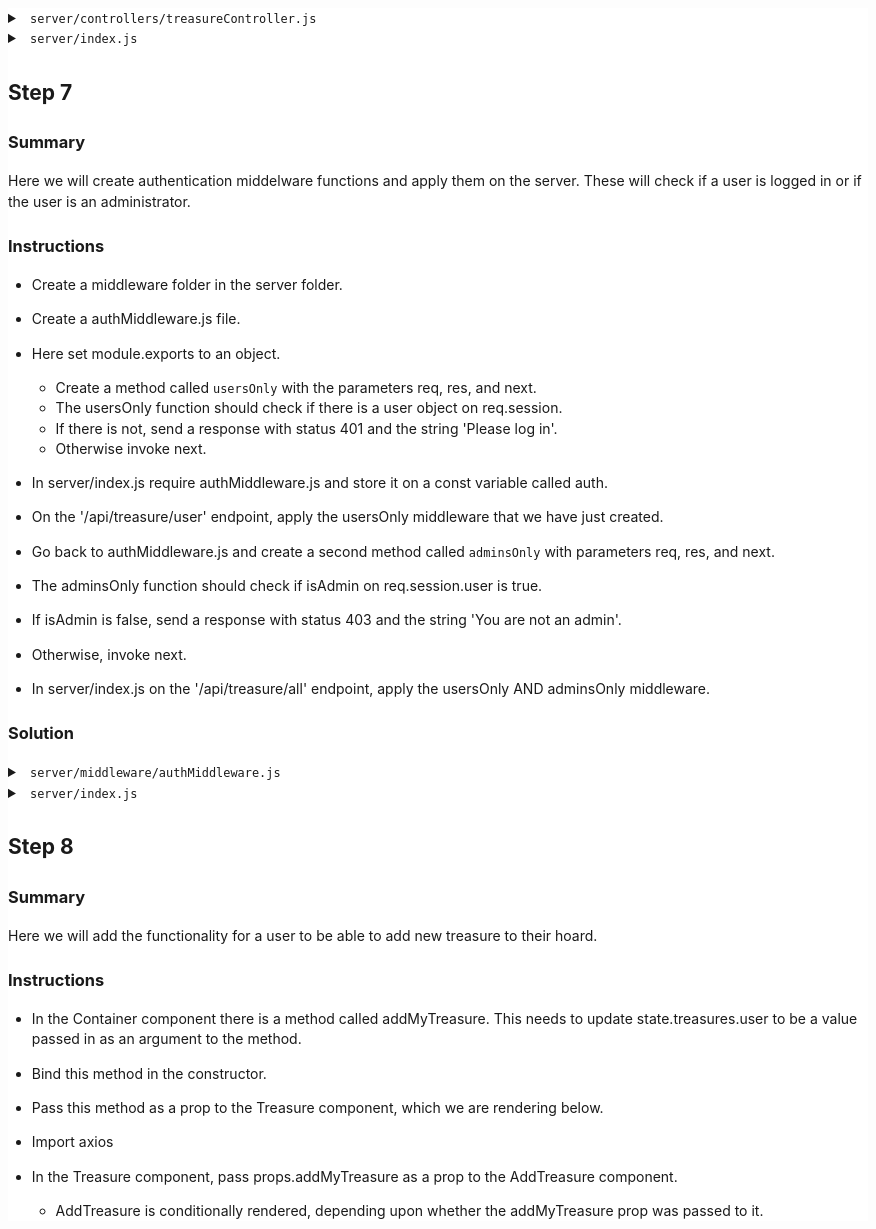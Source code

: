 <details><summary><code> server/controllers/treasureController.js </code></summary></details>
<details><summary><code> server/index.js </code></summary></details>

## Step 7

### Summary

Here we will create authentication middelware functions and apply them on the server. These will check if a user is logged in or if the user is an administrator. 

### Instructions

* Create a middleware folder in the server folder.
* Create a authMiddleware.js file.
* Here set module.exports to an object.
    * Create a method called `usersOnly` with the parameters req, res, and next.
    * The usersOnly function should check if there is a user object on req.session. 
    * If there is not, send a response with status 401 and the string 'Please log in'.
    * Otherwise invoke next.

* In server/index.js require authMiddleware.js and store it on a const variable called auth. 
* On the '/api/treasure/user' endpoint, apply the usersOnly middleware that we have just created.

* Go back to authMiddleware.js and create a second method called `adminsOnly` with parameters req, res, and next.
* The adminsOnly function should check if isAdmin on req.session.user is true. 
* If isAdmin is false, send a response with status 403 and the string 'You are not an admin'.
* Otherwise, invoke next. 

* In server/index.js on the '/api/treasure/all' endpoint, apply the usersOnly AND adminsOnly middleware.

### Solution

<details><summary><code> server/middleware/authMiddleware.js </code></summary></details>
<details><summary><code> server/index.js </code></summary></details>

## Step 8

### Summary

Here we will add the functionality for a user to be able to add new treasure to their hoard. 

### Instructions

* In the Container component there is a method called addMyTreasure. This needs to update state.treasures.user to be a value passed in as an argument to the method.
* Bind this method in the constructor. 
* Pass this method as a prop to the Treasure component, which we are rendering below. 
* Import axios

* In the Treasure component, pass props.addMyTreasure as a prop to the AddTreasure component.
    * AddTreasure is conditionally rendered, depending upon whether the addMyTreasure prop was passed to it.
